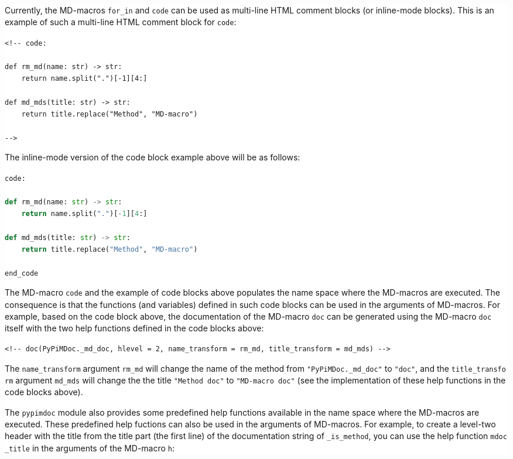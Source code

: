Currently, the MD-macros `for_in` and `code` can be used as
multi-line HTML comment blocks (or inline-mode blocks).  This is an
example of such a multi-line HTML comment block for `code`:

```
<!-- code:

def rm_md(name: str) -> str:
    return name.split(".")[-1][4:]

def md_mds(title: str) -> str:
    return title.replace("Method", "MD-macro")

-->
```

The inline-mode version of the code block example above will be as follows:

```python
code:

def rm_md(name: str) -> str:
    return name.split(".")[-1][4:]

def md_mds(title: str) -> str:
    return title.replace("Method", "MD-macro")

end_code
```

The MD-macro `code` and the example of code blocks above populates the
name space where the MD-macros are executed. The consequence is that
the functions (and variables) defined in such code blocks can be used
in the arguments of MD-macros. For example, based on the code block
above, the documentation of the MD-macro `doc` can be generated using
the MD-macro `doc` itself with the two help functions defined in the
code blocks above:

```
<!-- doc(PyPiMDoc._md_doc, hlevel = 2, name_transform = rm_md, title_transform = md_mds) -->
```

The `name_transform` argument `rm_md` will change the name of the
method from `"PyPiMDoc._md_doc"` to `"doc"`, and the `title_transform`
argument `md_mds` will change the the title `"Method doc"` to
`"MD-macro doc"` (see the implementation of these help functions in
the code blocks above).

The `pypimdoc` module also provides some predefined help functions
available in the name space where the MD-macros are executed. These
predefined help fuctions can also be used in the arguments of
MD-macros. For example, to create a level-two header with the title
from the title part (the first line) of the documentation string of
`_is_method`, you can use the help function `mdoc_title` in the
arguments of the MD-macro `h`:
